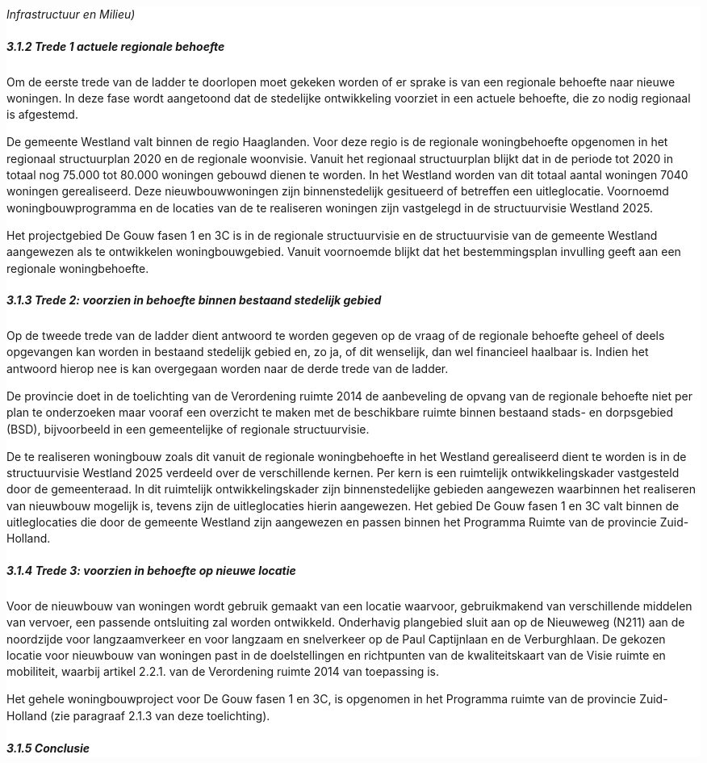 *Infrastructuur en Milieu)*

##### 3\.1\.2 Trede 1 actuele regionale behoefte

Om de eerste trede van de ladder te doorlopen moet gekeken worden of er sprake is van een regionale behoefte naar nieuwe woningen. In deze fase wordt aangetoond dat de stedelijke ontwikkeling voorziet in een actuele behoefte, die zo nodig regionaal is afgestemd.

De gemeente Westland valt binnen de regio Haaglanden. Voor deze regio is de regionale woningbehoefte opgenomen in het regionaal structuurplan 2020 en de regionale woonvisie. Vanuit het regionaal structuurplan blijkt dat in de periode tot 2020 in totaal nog 75\.000 tot 80\.000 woningen gebouwd dienen te worden. In het Westland worden van dit totaal aantal woningen 7040 woningen gerealiseerd. Deze nieuwbouwwoningen zijn binnenstedelijk gesitueerd of betreffen een uitleglocatie. Voornoemd woningbouwprogramma en de locaties van de te realiseren woningen zijn vastgelegd in de structuurvisie Westland 2025\.

Het projectgebied De Gouw fasen 1 en 3C is in de regionale structuurvisie en de structuurvisie van de gemeente Westland aangewezen als te ontwikkelen woningbouwgebied. Vanuit voornoemde blijkt dat het bestemmingsplan invulling geeft aan een regionale woningbehoefte.

##### 3\.1\.3 Trede 2: voorzien in behoefte binnen bestaand stedelijk gebied

Op de tweede trede van de ladder dient antwoord te worden gegeven op de vraag of de regionale behoefte geheel of deels opgevangen kan worden in bestaand stedelijk gebied en, zo ja, of dit wenselijk, dan wel financieel haalbaar is. Indien het antwoord hierop nee is kan overgegaan worden naar de derde trede van de ladder.

De provincie doet in de toelichting van de Verordening ruimte 2014 de aanbeveling de opvang van de regionale behoefte niet per plan te onderzoeken maar vooraf een overzicht te maken met de beschikbare ruimte binnen bestaand stads\- en dorpsgebied (BSD), bijvoorbeeld in een gemeentelijke of regionale structuurvisie.

De te realiseren woningbouw zoals dit vanuit de regionale woningbehoefte in het Westland gerealiseerd dient te worden is in de structuurvisie Westland 2025 verdeeld over de verschillende kernen. Per kern is een ruimtelijk ontwikkelingskader vastgesteld door de gemeenteraad. In dit ruimtelijk ontwikkelingskader zijn binnenstedelijke gebieden aangewezen waarbinnen het realiseren van nieuwbouw mogelijk is, tevens zijn de uitleglocaties hierin aangewezen. Het gebied De Gouw fasen 1 en 3C valt binnen de uitleglocaties die door de gemeente Westland zijn aangewezen en passen binnen het Programma Ruimte van de provincie Zuid\-Holland.

##### 3\.1\.4 Trede 3: voorzien in behoefte op nieuwe locatie

Voor de nieuwbouw van woningen wordt gebruik gemaakt van een locatie waarvoor, gebruikmakend van verschillende middelen van vervoer, een passende ontsluiting zal worden ontwikkeld. Onderhavig plangebied sluit aan op de Nieuweweg (N211\) aan de noordzijde voor langzaamverkeer en voor langzaam en snelverkeer op de Paul Captijnlaan en de Verburghlaan. De gekozen locatie voor nieuwbouw van woningen past in de doelstellingen en richtpunten van de kwaliteitskaart van de Visie ruimte en mobiliteit, waarbij artikel 2\.2\.1\. van de Verordening ruimte 2014 van toepassing is.

Het gehele woningbouwproject voor De Gouw fasen 1 en 3C, is opgenomen in het Programma ruimte van de provincie Zuid\-Holland (zie paragraaf 2\.1\.3 van deze toelichting).

##### 3\.1\.5 Conclusie

